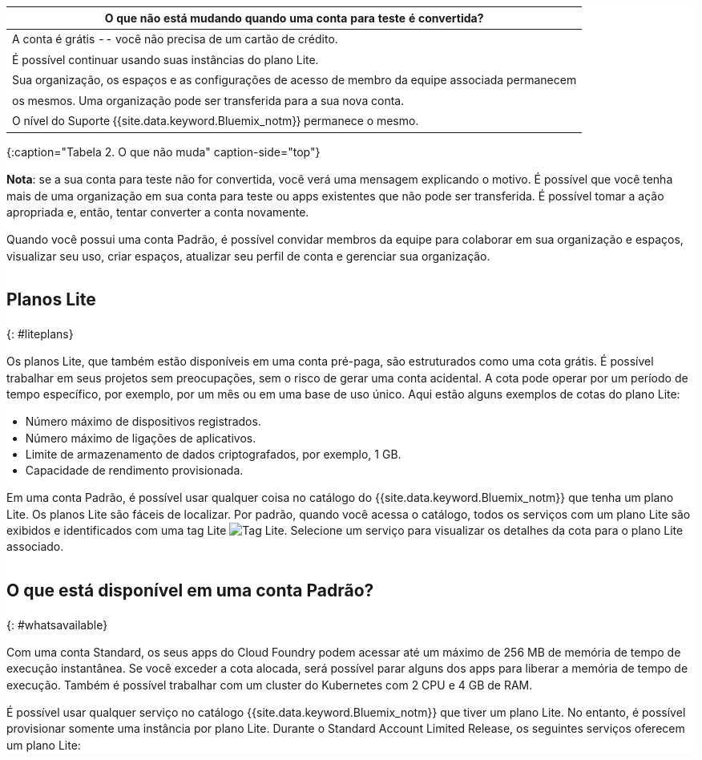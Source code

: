 |O que não está mudando quando uma conta para teste é convertida? | 
|-----------------|
|A conta é grátis -- você não precisa de um cartão de crédito. |
|É possível continuar usando suas instâncias do plano Lite. |
|Sua organização, os espaços e as configurações de acesso de membro da equipe associada permanecem
os mesmos. Uma organização pode ser transferida para a sua nova conta. |
|O nível do Suporte {{site.data.keyword.Bluemix_notm}} permanece o mesmo. |
{:caption="Tabela 2. O que não muda" caption-side="top"}

**Nota**: se a sua conta para teste não for convertida, você verá uma mensagem explicando o motivo. É possível que você tenha mais de uma organização em sua conta para teste ou apps existentes que não pode ser transferida. É possível tomar a ação apropriada e, então, tentar
converter a conta novamente.

Quando você possui uma conta Padrão, é possível convidar membros da equipe para colaborar em sua organização e espaços, visualizar seu uso, criar espaços, atualizar seu perfil de conta e gerenciar sua organização.

## Planos Lite
{: #liteplans}
   
Os planos Lite, que também estão disponíveis em uma conta pré-paga, são estruturados como uma cota grátis. É possível trabalhar em seus projetos sem preocupações, sem o risco de gerar
uma conta acidental. A cota pode operar por um período de tempo específico, por exemplo, por um mês
ou em uma base de uso único. Aqui estão alguns exemplos de cotas do plano Lite:

<ul>
<li>Número máximo de dispositivos registrados.</li>
<li>Número máximo de ligações de aplicativos.</li>
<li>Limite de armazenamento de dados criptografados, por exemplo, 1 GB.</li>
<li>Capacidade de rendimento provisionada.</li>
</ul> 

Em uma conta Padrão, é possível usar qualquer coisa no catálogo do {{site.data.keyword.Bluemix_notm}} que tenha um plano Lite. Os planos Lite são fáceis
de localizar. Por padrão, quando você acessa o catálogo, todos os serviços com um plano Lite são exibidos e identificados com uma tag Lite ![Tag Lite](../icons/Lite.svg). Selecione um serviço para
visualizar os detalhes da cota para o plano Lite associado.

## O que está disponível em uma conta Padrão?
{: #whatsavailable}

Com uma conta Standard, os seus apps do Cloud Foundry podem acessar até um máximo de 256 MB de memória de tempo de execução instantânea. Se você exceder a cota alocada, será possível parar alguns dos apps para liberar a memória de tempo de execução. Também é possível trabalhar com um cluster do Kubernetes com 2 CPU e 4 GB de RAM. 

É possível usar qualquer serviço no catálogo {{site.data.keyword.Bluemix_notm}} que tiver um plano Lite. No entanto, é possível provisionar somente uma instância por plano Lite. Durante o Standard Account Limited Release, os seguintes serviços oferecem um plano Lite:
